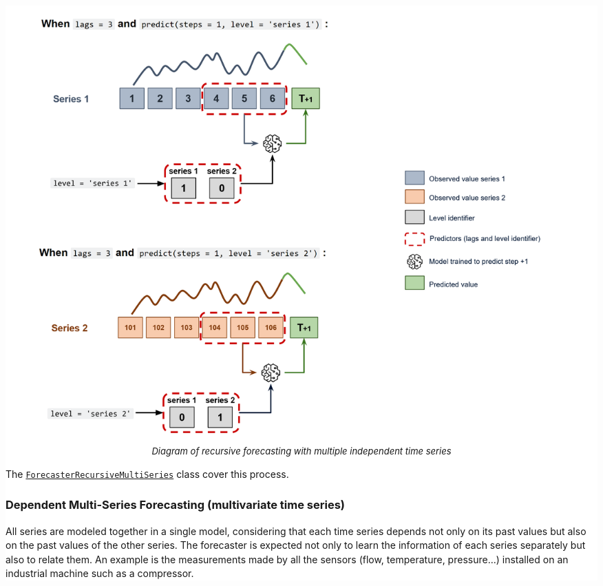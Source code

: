 <p style="text-align: center">
    <img src="../img/forecaster_multi_series_prediction_diagram.png" style="width: 800px">
    <br>
    <font size="2.5"> <i>Diagram of recursive forecasting with multiple independent time series</i></font>
</p>

The [`ForecasterRecursiveMultiSeries`](https://skforecast.org/latest/user_guides/independent-multi-time-series-forecasting.html) class cover this process. 

### Dependent Multi-Series Forecasting (multivariate time series)

All series are modeled together in a single model, considering that each time series depends not only on its past values but also on the past values of the other series. The forecaster is expected not only to learn the information of each series separately but also to relate them. An example is the measurements made by all the sensors (flow, temperature, pressure...) installed on an industrial machine such as a compressor.
